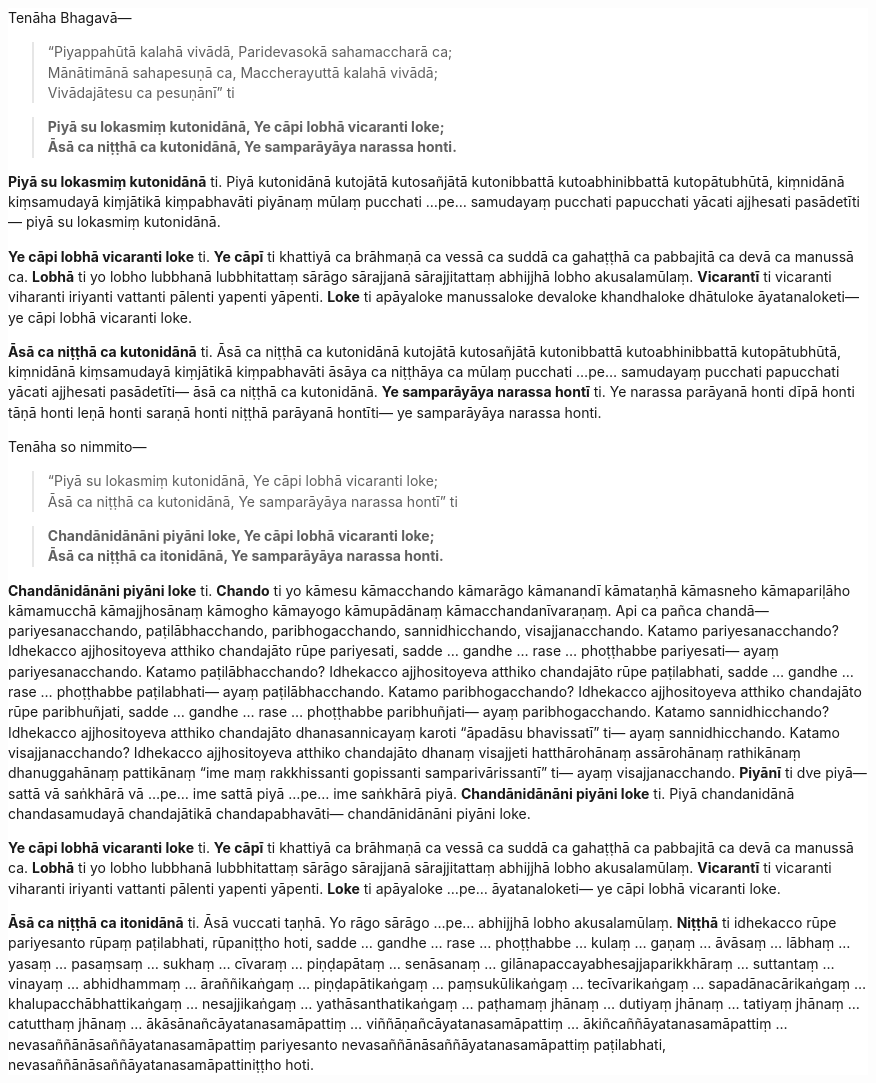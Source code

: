 Tenāha Bhagavā—

> “Piyappahūtā kalahā vivādā, Paridevasokā sahamaccharā ca;  
> Mānātimānā sahapesuṇā ca, Maccherayuttā kalahā vivādā;  
> Vivādajātesu ca pesuṇānī” ti

> **Piyā su lokasmiṃ kutonidānā, Ye cāpi lobhā vicaranti loke;**  
> **Āsā ca niṭṭhā ca kutonidānā, Ye samparāyāya narassa honti.**

**Piyā su lokasmiṃ kutonidānā** ti. Piyā kutonidānā kutojātā kutosañjātā kutonibbattā kutoabhinibbattā kutopātubhūtā, kiṃnidānā kiṃsamudayā kiṃjātikā kiṃpabhavāti piyānaṃ mūlaṃ pucchati …pe… samudayaṃ pucchati papucchati yācati ajjhesati pasādetīti— piyā su lokasmiṃ kutonidānā.

**Ye cāpi lobhā vicaranti loke** ti. **Ye cāpī** ti khattiyā ca brāhmaṇā ca vessā ca suddā ca gahaṭṭhā ca pabbajitā ca devā ca manussā ca. **Lobhā** ti yo lobho lubbhanā lubbhitattaṃ sārāgo sārajjanā sārajjitattaṃ abhijjhā lobho akusalamūlaṃ. **Vicarantī** ti vicaranti viharanti iriyanti vattanti pālenti yapenti yāpenti. **Loke** ti apāyaloke manussaloke devaloke khandhaloke dhātuloke āyatanaloketi— ye cāpi lobhā vicaranti loke.

**Āsā ca niṭṭhā ca kutonidānā** ti. Āsā ca niṭṭhā ca kutonidānā kutojātā kutosañjātā kutonibbattā kutoabhinibbattā kutopātubhūtā, kiṃnidānā kiṃsamudayā kiṃjātikā kiṃpabhavāti āsāya ca niṭṭhāya ca mūlaṃ pucchati …pe… samudayaṃ pucchati papucchati yācati ajjhesati pasādetīti— āsā ca niṭṭhā ca kutonidānā. **Ye samparāyāya narassa hontī** ti. Ye narassa parāyanā honti dīpā honti tāṇā honti leṇā honti saraṇā honti niṭṭhā parāyanā hontīti— ye samparāyāya narassa honti.

Tenāha so nimmito—

> “Piyā su lokasmiṃ kutonidānā, Ye cāpi lobhā vicaranti loke;  
> Āsā ca niṭṭhā ca kutonidānā, Ye samparāyāya narassa hontī” ti

> **Chandānidānāni piyāni loke, Ye cāpi lobhā vicaranti loke;**  
> **Āsā ca niṭṭhā ca itonidānā, Ye samparāyāya narassa honti.**

**Chandānidānāni piyāni loke** ti. **Chando** ti yo kāmesu kāmacchando kāmarāgo kāmanandī kāmataṇhā kāmasneho kāmapariḷāho kāmamucchā kāmajjhosānaṃ kāmogho kāmayogo kāmupādānaṃ kāmacchandanīvaraṇaṃ. Api ca pañca chandā— pariyesanacchando, paṭilābhacchando, paribhogacchando, sannidhicchando, visajjanacchando. Katamo pariyesanacchando? Idhekacco ajjhositoyeva atthiko chandajāto rūpe pariyesati, sadde … gandhe … rase … phoṭṭhabbe pariyesati— ayaṃ pariyesanacchando. Katamo paṭilābhacchando? Idhekacco ajjhositoyeva atthiko chandajāto rūpe paṭilabhati, sadde … gandhe … rase … phoṭṭhabbe paṭilabhati— ayaṃ paṭilābhacchando. Katamo paribhogacchando? Idhekacco ajjhositoyeva atthiko chandajāto rūpe paribhuñjati, sadde … gandhe … rase … phoṭṭhabbe paribhuñjati— ayaṃ paribhogacchando. Katamo sannidhicchando? Idhekacco ajjhositoyeva atthiko chandajāto dhanasannicayaṃ karoti “āpadāsu bhavissatī” ti— ayaṃ sannidhicchando. Katamo visajjanacchando? Idhekacco ajjhositoyeva atthiko chandajāto dhanaṃ visajjeti hatthārohānaṃ assārohānaṃ rathikānaṃ dhanuggahānaṃ pattikānaṃ “ime maṃ rakkhissanti gopissanti samparivārissantī” ti— ayaṃ visajjanacchando. **Piyānī** ti dve piyā— sattā vā saṅkhārā vā …pe… ime sattā piyā …pe… ime saṅkhārā piyā. **Chandānidānāni piyāni loke** ti. Piyā chandanidānā chandasamudayā chandajātikā chandapabhavāti— chandānidānāni piyāni loke.

**Ye cāpi lobhā vicaranti loke** ti. **Ye cāpī** ti khattiyā ca brāhmaṇā ca vessā ca suddā ca gahaṭṭhā ca pabbajitā ca devā ca manussā ca. **Lobhā** ti yo lobho lubbhanā lubbhitattaṃ sārāgo sārajjanā sārajjitattaṃ abhijjhā lobho akusalamūlaṃ. **Vicarantī** ti vicaranti viharanti iriyanti vattanti pālenti yapenti yāpenti. **Loke** ti apāyaloke …pe… āyatanaloketi— ye cāpi lobhā vicaranti loke.

**Āsā ca niṭṭhā ca itonidānā** ti. Āsā vuccati taṇhā. Yo rāgo sārāgo …pe… abhijjhā lobho akusalamūlaṃ. **Niṭṭhā** ti idhekacco rūpe pariyesanto rūpaṃ paṭilabhati, rūpaniṭṭho hoti, sadde … gandhe … rase … phoṭṭhabbe … kulaṃ … gaṇaṃ … āvāsaṃ … lābhaṃ … yasaṃ … pasaṃsaṃ … sukhaṃ … cīvaraṃ … piṇḍapātaṃ … senāsanaṃ … gilānapaccayabhesajjaparikkhāraṃ … suttantaṃ … vinayaṃ … abhidhammaṃ … āraññikaṅgaṃ … piṇḍapātikaṅgaṃ … paṃsukūlikaṅgaṃ … tecīvarikaṅgaṃ … sapadānacārikaṅgaṃ … khalupacchābhattikaṅgaṃ … nesajjikaṅgaṃ … yathāsanthatikaṅgaṃ … paṭhamaṃ jhānaṃ … dutiyaṃ jhānaṃ … tatiyaṃ jhānaṃ … catutthaṃ jhānaṃ … ākāsānañcāyatanasamāpattiṃ … viññāṇañcāyatanasamāpattiṃ … ākiñcaññāyatanasamāpattiṃ … nevasaññānāsaññāyatanasamāpattiṃ pariyesanto nevasaññānāsaññāyatanasamāpattiṃ paṭilabhati, nevasaññānāsaññāyatanasamāpattiniṭṭho hoti.
